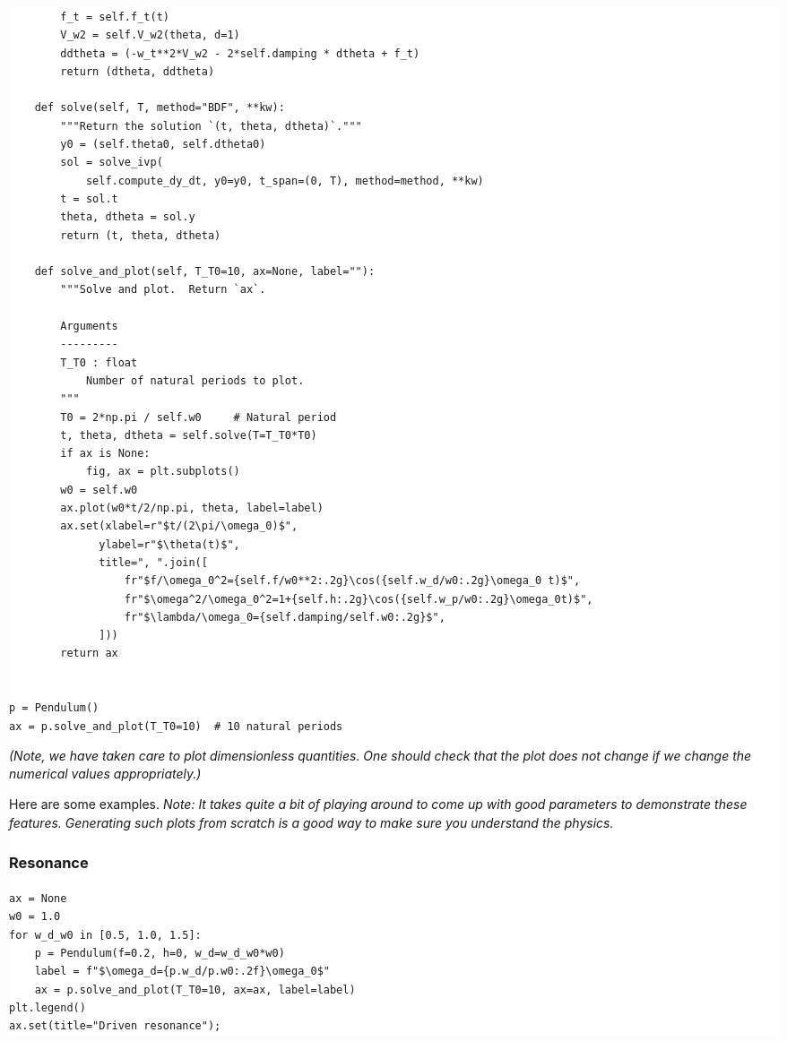 ```{code-cell} ipython3
        f_t = self.f_t(t)
        V_w2 = self.V_w2(theta, d=1)
        ddtheta = (-w_t**2*V_w2 - 2*self.damping * dtheta + f_t)
        return (dtheta, ddtheta)
    
    def solve(self, T, method="BDF", **kw):
        """Return the solution `(t, theta, dtheta)`."""
        y0 = (self.theta0, self.dtheta0)
        sol = solve_ivp(
            self.compute_dy_dt, y0=y0, t_span=(0, T), method=method, **kw)
        t = sol.t
        theta, dtheta = sol.y
        return (t, theta, dtheta)
        
    def solve_and_plot(self, T_T0=10, ax=None, label=""):
        """Solve and plot.  Return `ax`.
        
        Arguments
        ---------
        T_T0 : float
            Number of natural periods to plot.
        """
        T0 = 2*np.pi / self.w0     # Natural period
        t, theta, dtheta = self.solve(T=T_T0*T0)
        if ax is None:
            fig, ax = plt.subplots()
        w0 = self.w0
        ax.plot(w0*t/2/np.pi, theta, label=label)
        ax.set(xlabel=r"$t/(2\pi/\omega_0)$", 
              ylabel=r"$\theta(t)$",
              title=", ".join([
                  fr"$f/\omega_0^2={self.f/w0**2:.2g}\cos({self.w_d/w0:.2g}\omega_0 t)$",
                  fr"$\omega^2/\omega_0^2=1+{self.h:.2g}\cos({self.w_p/w0:.2g}\omega_0t)$",
                  fr"$\lambda/\omega_0={self.damping/self.w0:.2g}$",
              ]))
        return ax
        

p = Pendulum()
ax = p.solve_and_plot(T_T0=10)  # 10 natural periods
```

*(Note, we have taken care to plot dimensionless quantities.  One should check that the
plot does not change if we change the numerical values appropriately.)*

Here are some examples.  *Note: It takes quite a bit of playing around to come up with
good parameters to demonstrate these features.  Generating such plots from scratch is a
good way to make sure you understand the physics.*

### Resonance

```{code-cell} ipython3
ax = None
w0 = 1.0
for w_d_w0 in [0.5, 1.0, 1.5]:
    p = Pendulum(f=0.2, h=0, w_d=w_d_w0*w0)
    label = f"$\omega_d={p.w_d/p.w0:.2f}\omega_0$"
    ax = p.solve_and_plot(T_T0=10, ax=ax, label=label)
plt.legend()
ax.set(title="Driven resonance");
```


[Duffing equation]: <https://en.wikipedia.org/wiki/Duffing_equation>
[Fine-structure constant]: <https://en.wikipedia.org/wiki/Fine-structure_constant>
[Borel resummation]: <https://en.wikipedia.org/wiki/Borel_summation>
[Big $O$ notation]: <https://en.wikipedia.org/wiki/Big_O_notation>
